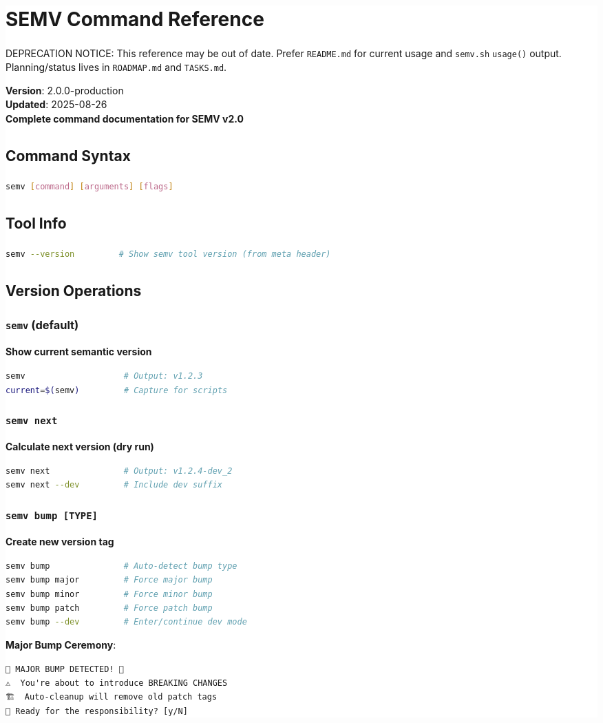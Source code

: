 # SEMV Command Reference

DEPRECATION NOTICE: This reference may be out of date. Prefer `README.md` for current usage and `semv.sh` `usage()` output. Planning/status lives in `ROADMAP.md` and `TASKS.md`.

**Version**: 2.0.0-production  
**Updated**: 2025-08-26  
**Complete command documentation for SEMV v2.0**

## Command Syntax

```bash
semv [command] [arguments] [flags]
```

## Tool Info

```bash
semv --version         # Show semv tool version (from meta header)
```

## Version Operations

### `semv` (default)
**Show current semantic version**
```bash
semv                    # Output: v1.2.3
current=$(semv)         # Capture for scripts
```

### `semv next`
**Calculate next version (dry run)**
```bash
semv next               # Output: v1.2.4-dev_2
semv next --dev         # Include dev suffix
```

### `semv bump [TYPE]`
**Create new version tag**
```bash
semv bump               # Auto-detect bump type
semv bump major         # Force major bump
semv bump minor         # Force minor bump  
semv bump patch         # Force patch bump
semv bump --dev         # Enter/continue dev mode
```

**Major Bump Ceremony**:
```
🎉 MAJOR BUMP DETECTED! 🎉
⚠️  You're about to introduce BREAKING CHANGES
🏗️  Auto-cleanup will remove old patch tags
🚀 Ready for the responsibility? [y/N]
```
